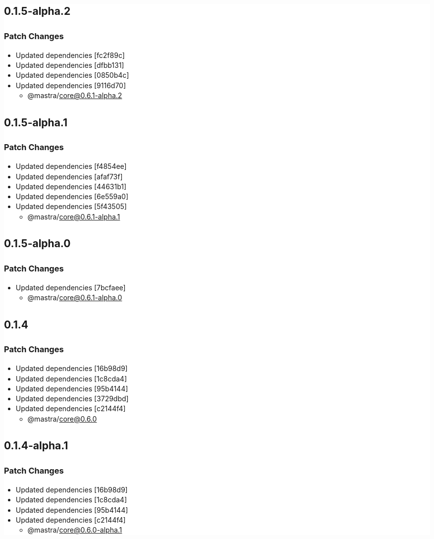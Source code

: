 ## 0.1.5-alpha.2

### Patch Changes

- Updated dependencies [fc2f89c]
- Updated dependencies [dfbb131]
- Updated dependencies [0850b4c]
- Updated dependencies [9116d70]
  - @mastra/core@0.6.1-alpha.2

## 0.1.5-alpha.1

### Patch Changes

- Updated dependencies [f4854ee]
- Updated dependencies [afaf73f]
- Updated dependencies [44631b1]
- Updated dependencies [6e559a0]
- Updated dependencies [5f43505]
  - @mastra/core@0.6.1-alpha.1

## 0.1.5-alpha.0

### Patch Changes

- Updated dependencies [7bcfaee]
  - @mastra/core@0.6.1-alpha.0

## 0.1.4

### Patch Changes

- Updated dependencies [16b98d9]
- Updated dependencies [1c8cda4]
- Updated dependencies [95b4144]
- Updated dependencies [3729dbd]
- Updated dependencies [c2144f4]
  - @mastra/core@0.6.0

## 0.1.4-alpha.1

### Patch Changes

- Updated dependencies [16b98d9]
- Updated dependencies [1c8cda4]
- Updated dependencies [95b4144]
- Updated dependencies [c2144f4]
  - @mastra/core@0.6.0-alpha.1
